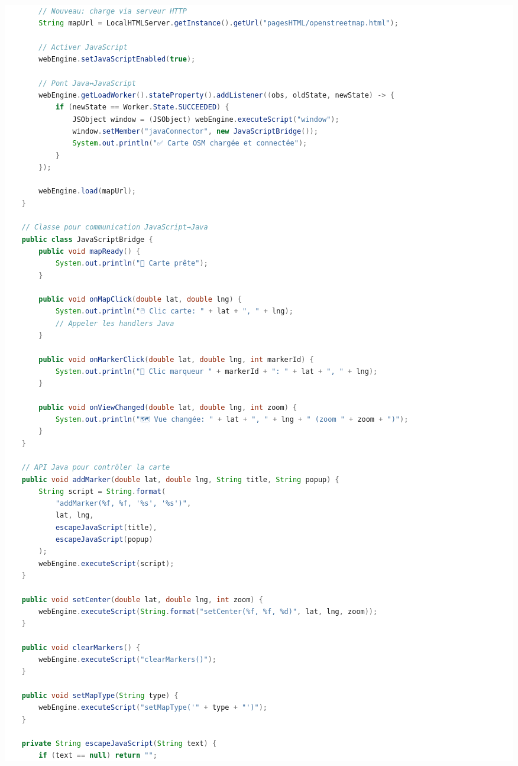 ```java
        // Nouveau: charge via serveur HTTP
        String mapUrl = LocalHTMLServer.getInstance().getUrl("pagesHTML/openstreetmap.html");
        
        // Activer JavaScript
        webEngine.setJavaScriptEnabled(true);
        
        // Pont Java↔JavaScript
        webEngine.getLoadWorker().stateProperty().addListener((obs, oldState, newState) -> {
            if (newState == Worker.State.SUCCEEDED) {
                JSObject window = (JSObject) webEngine.executeScript("window");
                window.setMember("javaConnector", new JavaScriptBridge());
                System.out.println("✅ Carte OSM chargée et connectée");
            }
        });
        
        webEngine.load(mapUrl);
    }
    
    // Classe pour communication JavaScript→Java
    public class JavaScriptBridge {
        public void mapReady() {
            System.out.println("📍 Carte prête");
        }
        
        public void onMapClick(double lat, double lng) {
            System.out.println("🖱️ Clic carte: " + lat + ", " + lng);
            // Appeler les handlers Java
        }
        
        public void onMarkerClick(double lat, double lng, int markerId) {
            System.out.println("📍 Clic marqueur " + markerId + ": " + lat + ", " + lng);
        }
        
        public void onViewChanged(double lat, double lng, int zoom) {
            System.out.println("🗺️ Vue changée: " + lat + ", " + lng + " (zoom " + zoom + ")");
        }
    }
    
    // API Java pour contrôler la carte
    public void addMarker(double lat, double lng, String title, String popup) {
        String script = String.format(
            "addMarker(%f, %f, '%s', '%s')", 
            lat, lng, 
            escapeJavaScript(title), 
            escapeJavaScript(popup)
        );
        webEngine.executeScript(script);
    }
    
    public void setCenter(double lat, double lng, int zoom) {
        webEngine.executeScript(String.format("setCenter(%f, %f, %d)", lat, lng, zoom));
    }
    
    public void clearMarkers() {
        webEngine.executeScript("clearMarkers()");
    }
    
    public void setMapType(String type) {
        webEngine.executeScript("setMapType('" + type + "')");
    }
    
    private String escapeJavaScript(String text) {
        if (text == null) return "";
```
